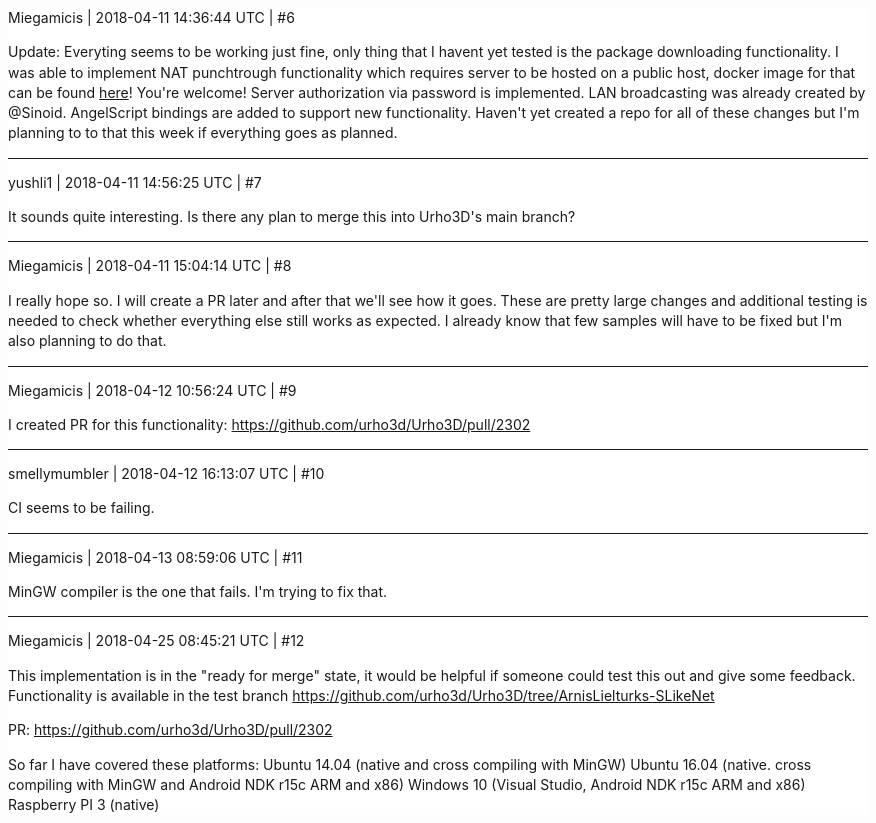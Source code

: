 Miegamicis | 2018-04-11 14:36:44 UTC | #6

Update:
Everyting seems to be working just fine, only thing that I havent yet tested is the package downloading functionality. 
I was able to implement NAT punchtrough functionality which requires server to be hosted on a public host, docker image for that can be found [here](https://hub.docker.com/r/arnislielturks/slikenet-nat-server/)! You're welcome!
Server authorization via password is implemented.
LAN broadcasting was already created by @Sinoid. 
AngelScript bindings are added to support new functionality. Haven't yet created a repo for all of these changes but I'm planning to to that this week if everything goes as planned.

-------------------------

yushli1 | 2018-04-11 14:56:25 UTC | #7

It sounds quite interesting. Is there any plan to merge this into Urho3D's main branch?

-------------------------

Miegamicis | 2018-04-11 15:04:14 UTC | #8

I really hope so. I will create a PR later and after that we'll see how it goes. These are pretty large changes and additional testing is needed to check whether everything else still works as expected. I already know that few samples will have to be fixed but I'm also planning to do that.

-------------------------

Miegamicis | 2018-04-12 10:56:24 UTC | #9

I created PR for this functionality: https://github.com/urho3d/Urho3D/pull/2302

-------------------------

smellymumbler | 2018-04-12 16:13:07 UTC | #10

CI seems to be failing.

-------------------------

Miegamicis | 2018-04-13 08:59:06 UTC | #11

MinGW compiler is the one that fails. I'm trying to fix that.

-------------------------

Miegamicis | 2018-04-25 08:45:21 UTC | #12

This implementation is in the "ready for merge" state, it would be helpful if someone could test this out and give some feedback. Functionality is available in the test branch https://github.com/urho3d/Urho3D/tree/ArnisLielturks-SLikeNet

PR: https://github.com/urho3d/Urho3D/pull/2302

So far I have covered these platforms:
Ubuntu 14.04 (native and cross compiling with MinGW)
Ubuntu 16.04 (native. cross compiling with MinGW and Android NDK r15c ARM and x86)
Windows 10 (Visual Studio, Android NDK r15c ARM and x86)
Raspberry PI 3 (native)
